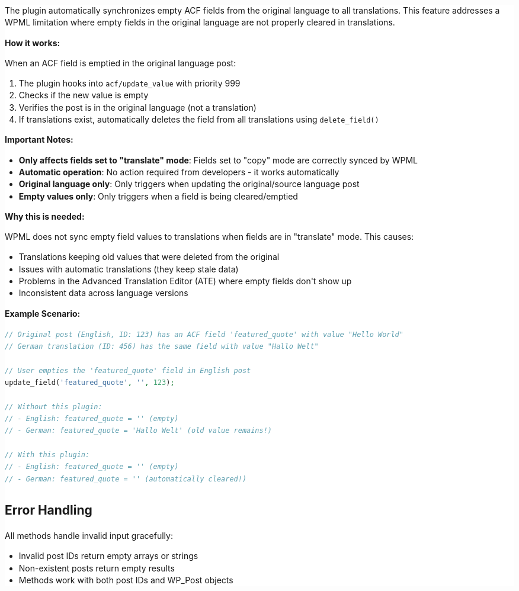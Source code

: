 The plugin automatically synchronizes empty ACF fields from the original language to all translations. This feature addresses a WPML limitation where empty fields in the original language are not properly cleared in translations.

**How it works:**

When an ACF field is emptied in the original language post:
1. The plugin hooks into `acf/update_value` with priority 999
2. Checks if the new value is empty
3. Verifies the post is in the original language (not a translation)
4. If translations exist, automatically deletes the field from all translations using `delete_field()`

**Important Notes:**

- **Only affects fields set to "translate" mode**: Fields set to "copy" mode are correctly synced by WPML
- **Automatic operation**: No action required from developers - it works automatically
- **Original language only**: Only triggers when updating the original/source language post
- **Empty values only**: Only triggers when a field is being cleared/emptied

**Why this is needed:**

WPML does not sync empty field values to translations when fields are in "translate" mode. This causes:
- Translations keeping old values that were deleted from the original
- Issues with automatic translations (they keep stale data)
- Problems in the Advanced Translation Editor (ATE) where empty fields don't show up
- Inconsistent data across language versions

**Example Scenario:**

```php
// Original post (English, ID: 123) has an ACF field 'featured_quote' with value "Hello World"
// German translation (ID: 456) has the same field with value "Hallo Welt"

// User empties the 'featured_quote' field in English post
update_field('featured_quote', '', 123);

// Without this plugin:
// - English: featured_quote = '' (empty)
// - German: featured_quote = 'Hallo Welt' (old value remains!)

// With this plugin:
// - English: featured_quote = '' (empty)
// - German: featured_quote = '' (automatically cleared!)
```

## Error Handling

All methods handle invalid input gracefully:

- Invalid post IDs return empty arrays or strings
- Non-existent posts return empty results
- Methods work with both post IDs and WP_Post objects
